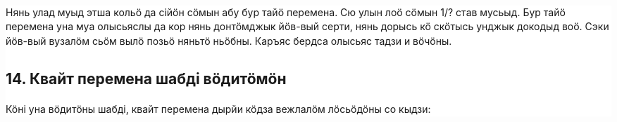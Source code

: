 Нянь улад муыд этша кольӧ да сійӧн сӧмын абу бур тайӧ перемена. Сю улын лоӧ сӧмын 1/? став мусьыд. Бур тайӧ перемена уна муа олысьяслы да кор нянь донтӧмджык йӧв-вый серти, нянь дорысь кӧ скӧтысь унджык докодыд воӧ. Сэки йӧв-вый вузалӧм сьӧм вылӧ позьӧ няньтӧ ньӧбны. Каръяс бердса олысьяс тадзи и вӧчӧны.

## 14. Квайт перемена шабді вӧдитӧмӧн

Кӧні уна вӧдитӧны шабді, квайт перемена дырйи кӧдза вежлалӧм лӧсьӧдӧны со кыдзи:

